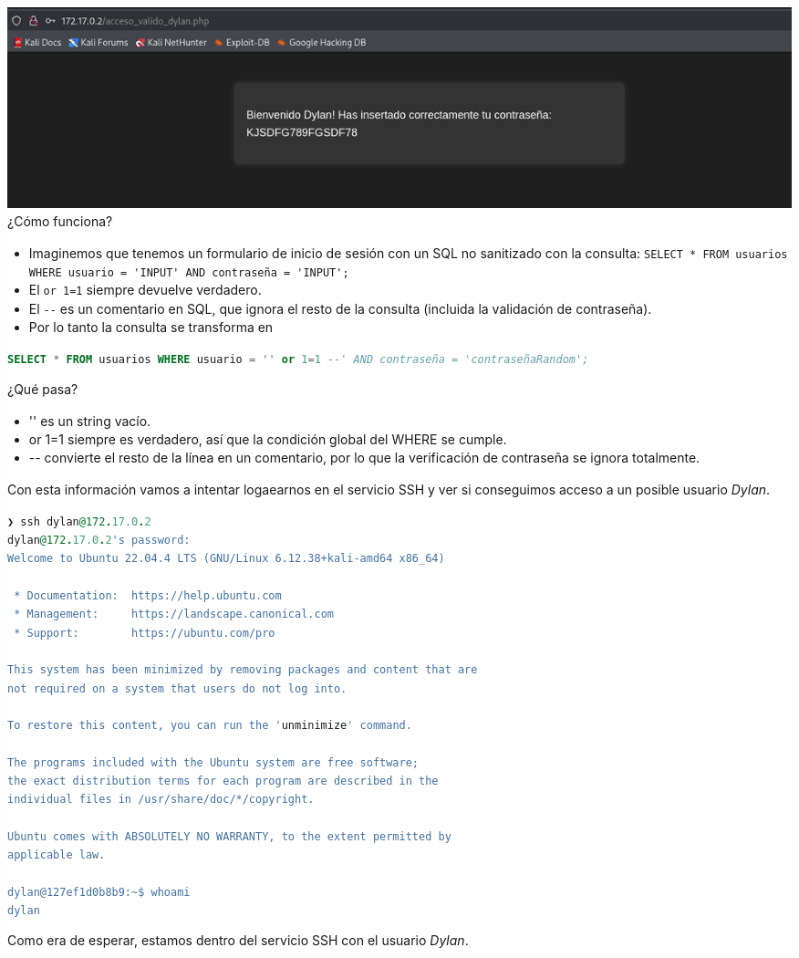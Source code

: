 ![Usuario y contraseña](https://github.com/JavieRR13/WriteUps/blob/489a64f2311f3532d2e8038ab675cf76a087ad30/DockerLabs/Injection/Im%C3%A1genes/Injection_Contrase%C3%B1a_Usuario.png)
¿Cómo funciona?
* Imaginemos que tenemos un formulario de inicio de sesión con un SQL no sanitizado con la consulta: ``SELECT * FROM usuarios WHERE usuario = 'INPUT' AND contraseña = 'INPUT';`` 
* El ``or 1=1`` siempre devuelve verdadero.
* El ``--`` es un comentario en SQL, que ignora el resto de la consulta (incluida la validación de contraseña).
* Por lo tanto la consulta se transforma en
```sql
SELECT * FROM usuarios WHERE usuario = '' or 1=1 --' AND contraseña = 'contraseñaRandom';
```
¿Qué pasa?
* '' es un string vacío.
* or 1=1 siempre es verdadero, así que la condición global del WHERE se cumple.
* -- convierte el resto de la línea en un comentario, por lo que la verificación de contraseña se ignora totalmente.

Con esta información vamos a intentar logaearnos en el servicio SSH y ver si conseguimos acceso a un posible usuario *Dylan*.
```ruby
❯ ssh dylan@172.17.0.2
dylan@172.17.0.2's password: 
Welcome to Ubuntu 22.04.4 LTS (GNU/Linux 6.12.38+kali-amd64 x86_64)

 * Documentation:  https://help.ubuntu.com
 * Management:     https://landscape.canonical.com
 * Support:        https://ubuntu.com/pro

This system has been minimized by removing packages and content that are
not required on a system that users do not log into.

To restore this content, you can run the 'unminimize' command.

The programs included with the Ubuntu system are free software;
the exact distribution terms for each program are described in the
individual files in /usr/share/doc/*/copyright.

Ubuntu comes with ABSOLUTELY NO WARRANTY, to the extent permitted by
applicable law.

dylan@127ef1d0b8b9:~$ whoami
dylan
```
Como era de esperar, estamos dentro del servicio SSH con el usuario *Dylan*.  
